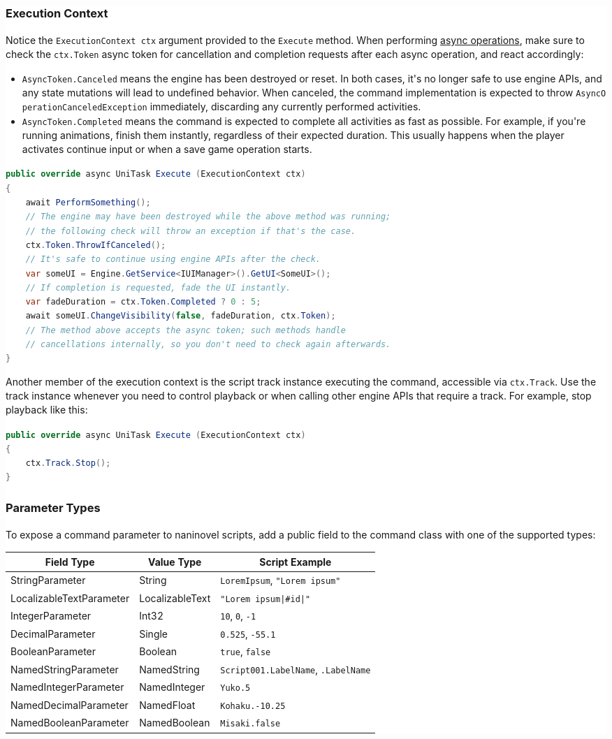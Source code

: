 ### Execution Context

Notice the `ExecutionContext ctx` argument provided to the `Execute` method. When performing [async operations](https://docs.microsoft.com/en-us/dotnet/csharp/programming-guide/concepts/async/), make sure to check the `ctx.Token` async token for cancellation and completion requests after each async operation, and react accordingly:

- `AsyncToken.Canceled` means the engine has been destroyed or reset. In both cases, it's no longer safe to use engine APIs, and any state mutations will lead to undefined behavior. When canceled, the command implementation is expected to throw `AsyncOperationCanceledException` immediately, discarding any currently performed activities.
- `AsyncToken.Completed` means the command is expected to complete all activities as fast as possible. For example, if you're running animations, finish them instantly, regardless of their expected duration. This usually happens when the player activates continue input or when a save game operation starts.

```csharp
public override async UniTask Execute (ExecutionContext ctx)
{
    await PerformSomething();
    // The engine may have been destroyed while the above method was running;
    // the following check will throw an exception if that's the case.
    ctx.Token.ThrowIfCanceled();
    // It's safe to continue using engine APIs after the check.
    var someUI = Engine.GetService<IUIManager>().GetUI<SomeUI>();
    // If completion is requested, fade the UI instantly.
    var fadeDuration = ctx.Token.Completed ? 0 : 5;
    await someUI.ChangeVisibility(false, fadeDuration, ctx.Token);
    // The method above accepts the async token; such methods handle
    // cancellations internally, so you don't need to check again afterwards.
}
```

Another member of the execution context is the script track instance executing the command, accessible via `ctx.Track`. Use the track instance whenever you need to control playback or when calling other engine APIs that require a track. For example, stop playback like this:

```csharp
public override async UniTask Execute (ExecutionContext ctx)
{
    ctx.Track.Stop();
}
```

### Parameter Types

To expose a command parameter to naninovel scripts, add a public field to the command class with one of the supported types:

| Field Type                | Value Type            | Script Example                      |
|---------------------------|-----------------------|-------------------------------------|
| StringParameter           | String                | `LoremIpsum`, `"Lorem ipsum"`       |
| LocalizableTextParameter  | LocalizableText       | `"Lorem ipsum\|#id\|"`              |
| IntegerParameter          | Int32                 | `10`, `0`, `-1`                     |
| DecimalParameter          | Single                | `0.525`, `-55.1`                    |
| BooleanParameter          | Boolean               | `true`, `false`                     |
| NamedStringParameter      | NamedString           | `Script001.LabelName`, `.LabelName` |
| NamedIntegerParameter     | NamedInteger          | `Yuko.5`                            |
| NamedDecimalParameter     | NamedFloat            | `Kohaku.-10.25`                     |
| NamedBooleanParameter     | NamedBoolean          | `Misaki.false`                      |